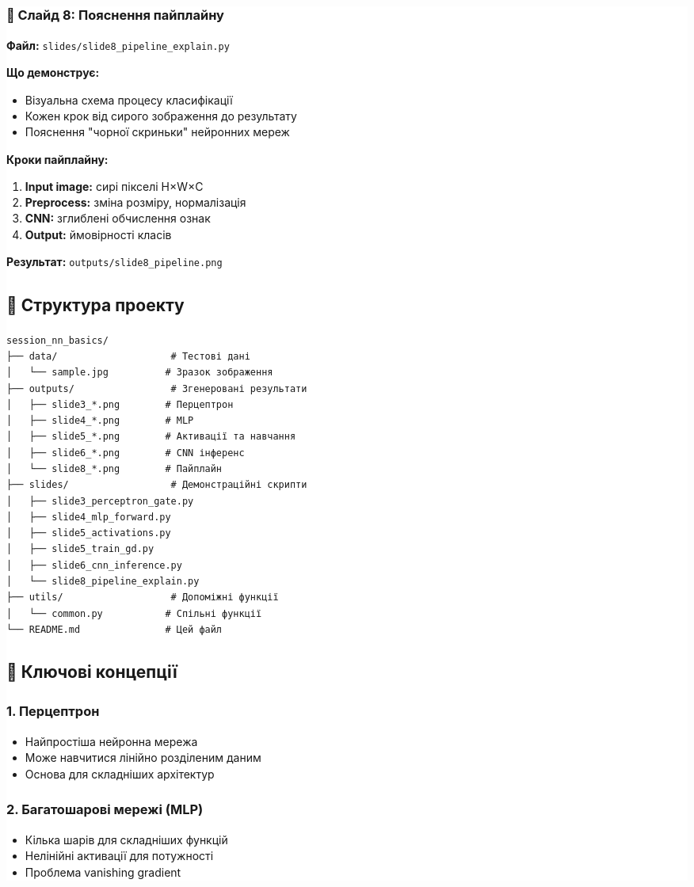 ### 🔧 Слайд 8: Пояснення пайплайну
**Файл:** `slides/slide8_pipeline_explain.py`

**Що демонструє:**
- Візуальна схема процесу класифікації
- Кожен крок від сирого зображення до результату
- Пояснення "чорної скриньки" нейронних мереж

**Кроки пайплайну:**
1. **Input image:** сирі пікселі H×W×C
2. **Preprocess:** зміна розміру, нормалізація
3. **CNN:** зглиблені обчислення ознак
4. **Output:** ймовірності класів

**Результат:** `outputs/slide8_pipeline.png`

## 📁 Структура проекту

```
session_nn_basics/
├── data/                    # Тестові дані
│   └── sample.jpg          # Зразок зображення
├── outputs/                 # Згенеровані результати
│   ├── slide3_*.png        # Перцептрон
│   ├── slide4_*.png        # MLP
│   ├── slide5_*.png        # Активації та навчання
│   ├── slide6_*.png        # CNN інференс
│   └── slide8_*.png        # Пайплайн
├── slides/                  # Демонстраційні скрипти
│   ├── slide3_perceptron_gate.py
│   ├── slide4_mlp_forward.py
│   ├── slide5_activations.py
│   ├── slide5_train_gd.py
│   ├── slide6_cnn_inference.py
│   └── slide8_pipeline_explain.py
├── utils/                   # Допоміжні функції
│   └── common.py           # Спільні функції
└── README.md               # Цей файл
```

## 🎯 Ключові концепції

### 1. **Перцептрон**
- Найпростіша нейронна мережа
- Може навчитися лінійно розділеним даним
- Основа для складніших архітектур

### 2. **Багатошарові мережі (MLP)**
- Кілька шарів для складніших функцій
- Нелінійні активації для потужності
- Проблема vanishing gradient
